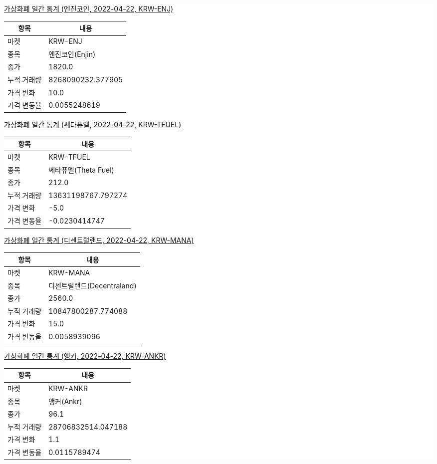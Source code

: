 
[가상화폐 일간 통계 (엔진코인, 2022-04-22, KRW-ENJ)](KRW-ENJ-daily-candle-10days.html)

|항목|내용|
|--|--|
|마켓|KRW-ENJ|
|종목|엔진코인(Enjin)|
|종가|1820.0|
|누적 거래량|8268090232.377905|
|가격 변화|10.0|
|가격 변동율|0.0055248619|


[가상화폐 일간 통계 (쎄타퓨엘, 2022-04-22, KRW-TFUEL)](KRW-TFUEL-daily-candle-10days.html)

|항목|내용|
|--|--|
|마켓|KRW-TFUEL|
|종목|쎄타퓨엘(Theta Fuel)|
|종가|212.0|
|누적 거래량|13631198767.797274|
|가격 변화|-5.0|
|가격 변동율|-0.0230414747|


[가상화폐 일간 통계 (디센트럴랜드, 2022-04-22, KRW-MANA)](KRW-MANA-daily-candle-10days.html)

|항목|내용|
|--|--|
|마켓|KRW-MANA|
|종목|디센트럴랜드(Decentraland)|
|종가|2560.0|
|누적 거래량|10847800287.774088|
|가격 변화|15.0|
|가격 변동율|0.0058939096|


[가상화폐 일간 통계 (앵커, 2022-04-22, KRW-ANKR)](KRW-ANKR-daily-candle-10days.html)

|항목|내용|
|--|--|
|마켓|KRW-ANKR|
|종목|앵커(Ankr)|
|종가|96.1|
|누적 거래량|28706832514.047188|
|가격 변화|1.1|
|가격 변동율|0.0115789474|
